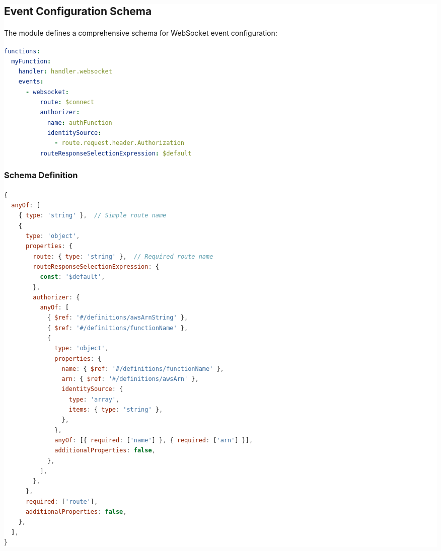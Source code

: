```mermaid
```

## Event Configuration Schema

The module defines a comprehensive schema for WebSocket event configuration:

```yaml
functions:
  myFunction:
    handler: handler.websocket
    events:
      - websocket:
          route: $connect
          authorizer:
            name: authFunction
            identitySource:
              - route.request.header.Authorization
          routeResponseSelectionExpression: $default
```

### Schema Definition

```javascript
{
  anyOf: [
    { type: 'string' },  // Simple route name
    {
      type: 'object',
      properties: {
        route: { type: 'string' },  // Required route name
        routeResponseSelectionExpression: {
          const: '$default',
        },
        authorizer: {
          anyOf: [
            { $ref: '#/definitions/awsArnString' },
            { $ref: '#/definitions/functionName' },
            {
              type: 'object',
              properties: {
                name: { $ref: '#/definitions/functionName' },
                arn: { $ref: '#/definitions/awsArn' },
                identitySource: {
                  type: 'array',
                  items: { type: 'string' },
                },
              },
              anyOf: [{ required: ['name'] }, { required: ['arn'] }],
              additionalProperties: false,
            },
          ],
        },
      },
      required: ['route'],
      additionalProperties: false,
    },
  ],
}
```
